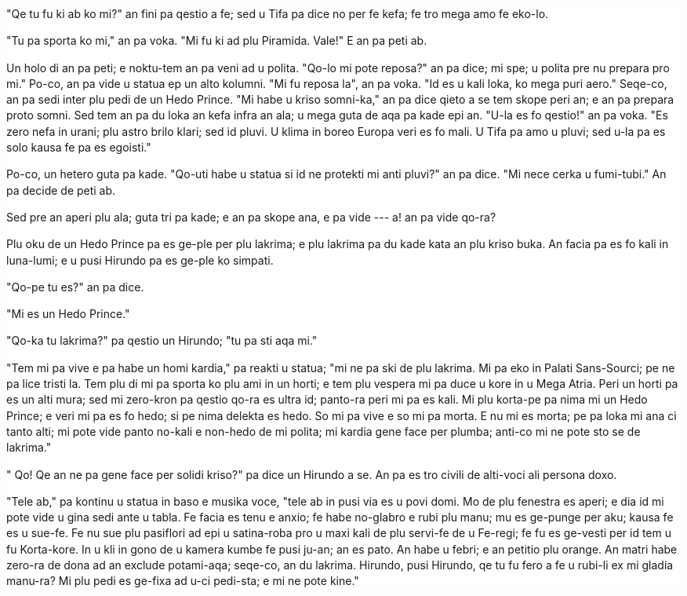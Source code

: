"Qe tu fu ki ab ko mi?" an fini pa qestio a fe; sed u Tifa pa dice no
per fe kefa; fe tro mega amo fe eko-lo.

"Tu pa sporta ko mi," an pa voka. "Mi fu ki ad plu Piramida. Vale!" E an
pa peti ab.

Un holo di an pa peti; e noktu-tem an pa veni ad u polita. "Qo-lo mi
pote reposa?" an pa dice; mi spe; u polita pre nu prepara pro mi."
Po-co, an pa vide u statua ep un alto kolumni. "Mi fu reposa la", an pa
voka. "Id es u kali loka, ko mega puri aero." Seqe-co, an pa sedi inter
plu pedi de un Hedo Prince. "Mi habe u kriso somni-ka," an pa dice qieto
a se tem skope peri an; e an pa prepara proto somni. Sed tem an pa du
loka an kefa infra an ala; u mega guta de aqa pa kade epi an. "U-la es
fo qestio!" an pa voka. "Es zero nefa in urani; plu astro brilo klari;
sed id pluvi. U klima in boreo Europa veri es fo mali. U Tifa pa amo u
pluvi; sed u-la pa es solo kausa fe pa es egoisti."

Po-co, un hetero guta pa kade. "Qo-uti habe u statua si id ne protekti
mi anti pluvi?" an pa dice. "Mi nece cerka u fumi-tubi." An pa decide de
peti ab.

Sed pre an aperi plu ala; guta tri pa kade; e an pa skope ana, e pa vide
\-\-- a! an pa vide qo-ra?

Plu oku de un Hedo Prince pa es ge-ple per plu lakrima; e plu lakrima pa
du kade kata an plu kriso buka. An facia pa es fo kali in luna-lumi; e u
pusi Hirundo pa es ge-ple ko simpati.

"Qo-pe tu es?" an pa dice.

"Mi es un Hedo Prince."

"Qo-ka tu lakrima?" pa qestio un Hirundo; "tu pa sti aqa mi."

"Tem mi pa vive e pa habe un homi kardia," pa reakti u statua; "mi ne pa
ski de plu lakrima. Mi pa eko in Palati Sans-Sourci; pe ne pa lice
tristi la. Tem plu di mi pa sporta ko plu ami in un horti; e tem plu
vespera mi pa duce u kore in u Mega Atria. Peri un horti pa es un alti
mura; sed mi zero-kron pa qestio qo-ra es ultra id; panto-ra peri mi pa
es kali. Mi plu korta-pe pa nima mi un Hedo Prince; e veri mi pa es fo
hedo; si pe nima delekta es hedo. So mi pa vive e so mi pa morta. E nu
mi es morta; pe pa loka mi ana ci tanto alti; mi pote vide panto no-kali
e non-hedo de mi polita; mi kardia gene face per plumba; anti-co mi ne
pote sto se de lakrima."

" Qo! Qe an ne pa gene face per solidi kriso?" pa dice un Hirundo a se.
An pa es tro civili de alti-voci ali persona doxo.

"Tele ab," pa kontinu u statua in baso e musika voce, "tele ab in pusi
via es u povi domi. Mo de plu fenestra es aperi; e dia id mi pote vide u
gina sedi ante u tabla. Fe facia es tenu e anxio; fe habe no-glabro e
rubi plu manu; mu es ge-punge per aku; kausa fe es u sue-fe. Fe nu sue
plu pasiflori ad epi u satina-roba pro u maxi kali de plu servi-fe de u
Fe-regi; fe fu es ge-vesti per id tem u fu Korta-kore. In u kli in gono
de u kamera kumbe fe pusi ju-an; an es pato. An habe u febri; e an
petitio plu orange. An matri habe zero-ra de dona ad an exclude
potami-aqa; seqe-co, an du lakrima. Hirundo, pusi Hirundo, qe tu fu fero
a fe u rubi-li ex mi gladia manu-ra? Mi plu pedi es ge-fixa ad u-ci
pedi-sta; e mi ne pote kine."
